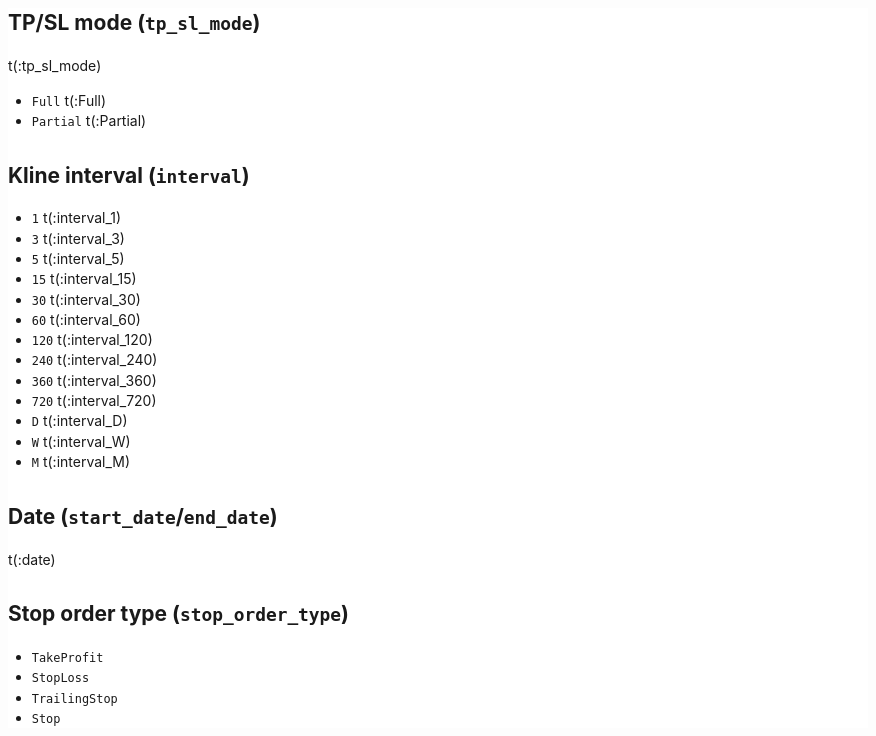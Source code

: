 ## TP/SL mode (`tp_sl_mode`)
t(:tp_sl_mode)

* `Full` t(:Full)
* `Partial` t(:Partial)

## Kline interval (`interval`)
* `1` t(:interval_1)
* `3` t(:interval_3)
* `5` t(:interval_5)
* `15` t(:interval_15)
* `30` t(:interval_30)
* `60` t(:interval_60)
* `120` t(:interval_120)
* `240` t(:interval_240)
* `360` t(:interval_360)
* `720` t(:interval_720)
* `D` t(:interval_D)
* `W` t(:interval_W)
* `M` t(:interval_M)

## Date (`start_date`/`end_date`)
t(:date)

## Stop order type (`stop_order_type`)
* `TakeProfit`
* `StopLoss`
* `TrailingStop`
* `Stop`
